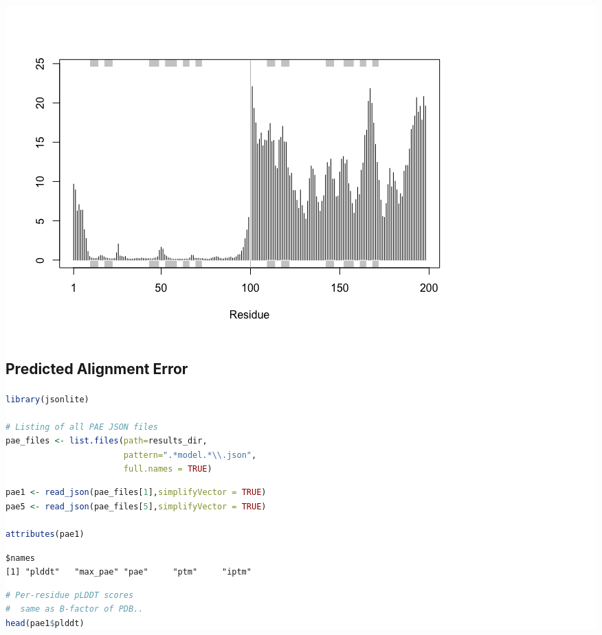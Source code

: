 ![](Class11-StructuralBioinformatics_files/figure-commonmark/unnamed-chunk-22-1.png)

## Predicted Alignment Error

``` r
library(jsonlite)

# Listing of all PAE JSON files
pae_files <- list.files(path=results_dir,
                        pattern=".*model.*\\.json",
                        full.names = TRUE)
```

``` r
pae1 <- read_json(pae_files[1],simplifyVector = TRUE)
pae5 <- read_json(pae_files[5],simplifyVector = TRUE)

attributes(pae1)
```

    $names
    [1] "plddt"   "max_pae" "pae"     "ptm"     "iptm"   

``` r
# Per-residue pLDDT scores 
#  same as B-factor of PDB..
head(pae1$plddt) 
```
